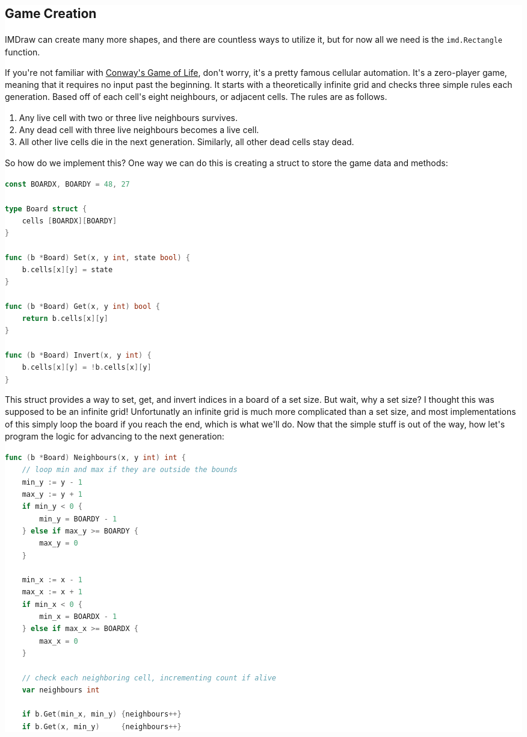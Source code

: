 ## Game Creation
IMDraw can create many more shapes, and there are countless ways to utilize it, but for now all we need is the `imd.Rectangle` function.

If you're not familiar with [Conway's Game of Life](https://en.wikipedia.org/wiki/Conway%27s_Game_of_Life), don't worry, it's a pretty famous cellular automation. It's a zero-player game, meaning that it requires no input past the beginning. It starts with a theoretically infinite grid and checks three simple rules each generation. Based off of each cell's eight neighbours, or adjacent cells. The rules are as follows.
1. Any live cell with two or three live neighbours survives.
2. Any dead cell with three live neighbours becomes a live cell.
3. All other live cells die in the next generation. Similarly, all other dead cells stay dead.

So how do we implement this? One way we can do this is creating a struct to store the game data and methods:

```go
const BOARDX, BOARDY = 48, 27

type Board struct {
    cells [BOARDX][BOARDY]
}

func (b *Board) Set(x, y int, state bool) {
    b.cells[x][y] = state
}

func (b *Board) Get(x, y int) bool {
    return b.cells[x][y]
}

func (b *Board) Invert(x, y int) {
    b.cells[x][y] = !b.cells[x][y]
}
```

This struct provides a way to set, get, and invert indices in a board of a set size. But wait, why a set size? I thought this was supposed to be an infinite grid! Unfortunatly an infinite grid is much more complicated than a set size, and most implementations of this simply loop the board if you reach the end, which is what we'll do. Now that the simple stuff is out of the way, how let's program the logic for advancing to the next generation:
```go
func (b *Board) Neighbours(x, y int) int {
    // loop min and max if they are outside the bounds
    min_y := y - 1
    max_y := y + 1
    if min_y < 0 {
        min_y = BOARDY - 1
    } else if max_y >= BOARDY {
        max_y = 0
    }

    min_x := x - 1
    max_x := x + 1
    if min_x < 0 {
        min_x = BOARDX - 1
    } else if max_x >= BOARDX {
        max_x = 0
    }

    // check each neighboring cell, incrementing count if alive
    var neighbours int

    if b.Get(min_x, min_y) {neighbours++}
    if b.Get(x, min_y)     {neighbours++}
```